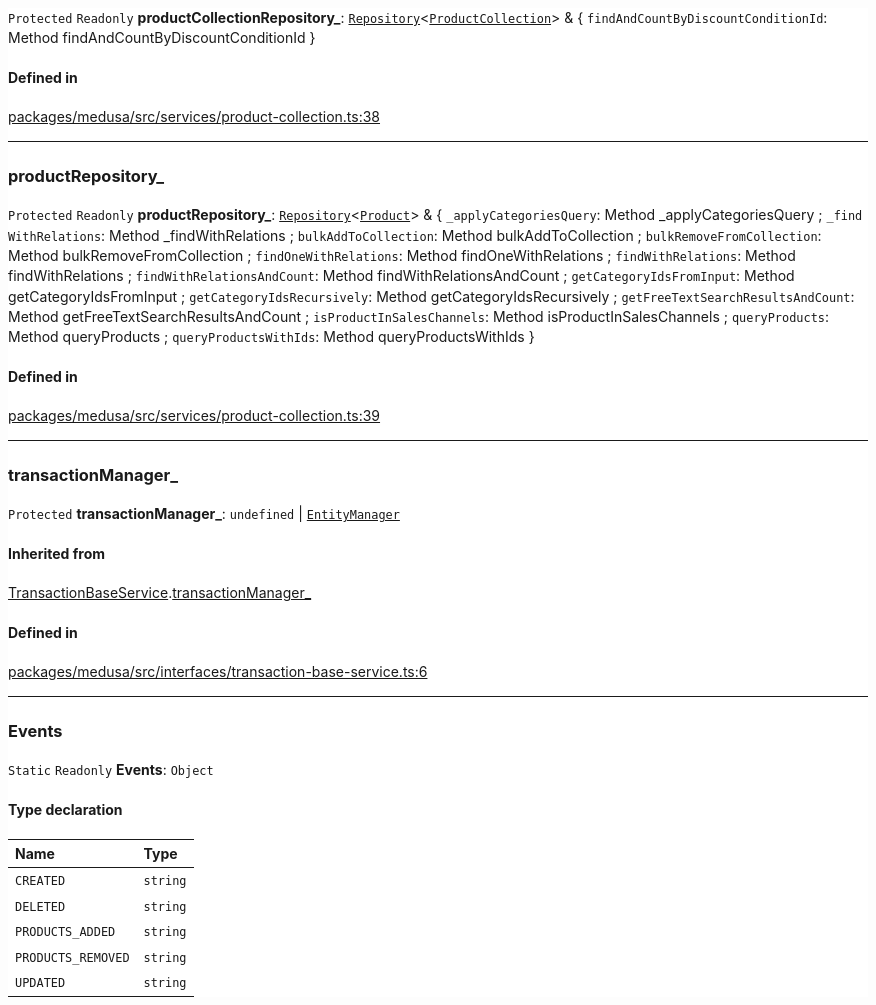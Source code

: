  `Protected` `Readonly` **productCollectionRepository\_**: [`Repository`](Repository.md)<[`ProductCollection`](ProductCollection.md)\> & { `findAndCountByDiscountConditionId`: Method findAndCountByDiscountConditionId  }

#### Defined in

[packages/medusa/src/services/product-collection.ts:38](https://github.com/medusajs/medusa/blob/3d9f5ae63/packages/medusa/src/services/product-collection.ts#L38)

___

### productRepository\_

 `Protected` `Readonly` **productRepository\_**: [`Repository`](Repository.md)<[`Product`](Product.md)\> & { `_applyCategoriesQuery`: Method \_applyCategoriesQuery ; `_findWithRelations`: Method \_findWithRelations ; `bulkAddToCollection`: Method bulkAddToCollection ; `bulkRemoveFromCollection`: Method bulkRemoveFromCollection ; `findOneWithRelations`: Method findOneWithRelations ; `findWithRelations`: Method findWithRelations ; `findWithRelationsAndCount`: Method findWithRelationsAndCount ; `getCategoryIdsFromInput`: Method getCategoryIdsFromInput ; `getCategoryIdsRecursively`: Method getCategoryIdsRecursively ; `getFreeTextSearchResultsAndCount`: Method getFreeTextSearchResultsAndCount ; `isProductInSalesChannels`: Method isProductInSalesChannels ; `queryProducts`: Method queryProducts ; `queryProductsWithIds`: Method queryProductsWithIds  }

#### Defined in

[packages/medusa/src/services/product-collection.ts:39](https://github.com/medusajs/medusa/blob/3d9f5ae63/packages/medusa/src/services/product-collection.ts#L39)

___

### transactionManager\_

 `Protected` **transactionManager\_**: `undefined` \| [`EntityManager`](EntityManager.md)

#### Inherited from

[TransactionBaseService](TransactionBaseService.md).[transactionManager_](TransactionBaseService.md#transactionmanager_)

#### Defined in

[packages/medusa/src/interfaces/transaction-base-service.ts:6](https://github.com/medusajs/medusa/blob/3d9f5ae63/packages/medusa/src/interfaces/transaction-base-service.ts#L6)

___

### Events

 `Static` `Readonly` **Events**: `Object`

#### Type declaration

| Name | Type |
| :------ | :------ |
| `CREATED` | `string` |
| `DELETED` | `string` |
| `PRODUCTS_ADDED` | `string` |
| `PRODUCTS_REMOVED` | `string` |
| `UPDATED` | `string` |
